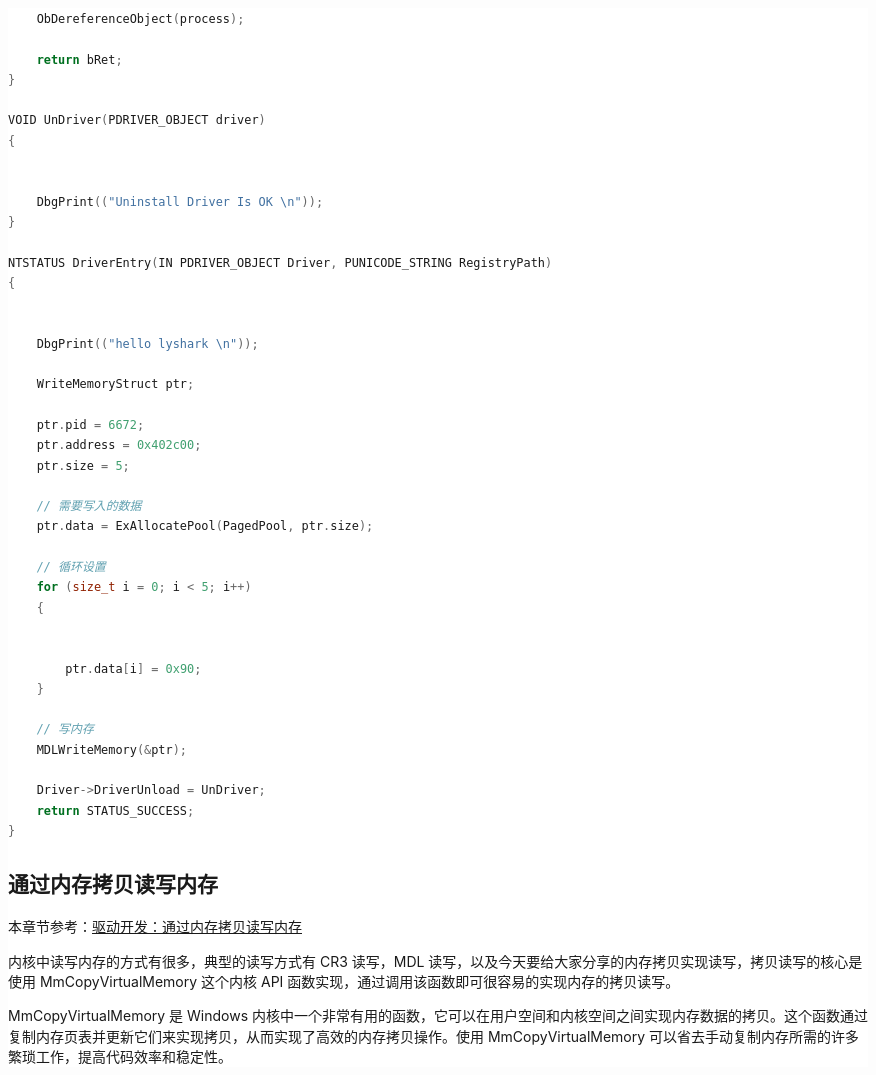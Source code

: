 ```c
    ObDereferenceObject(process);

    return bRet;
}

VOID UnDriver(PDRIVER_OBJECT driver)
{


    DbgPrint(("Uninstall Driver Is OK \n"));
}

NTSTATUS DriverEntry(IN PDRIVER_OBJECT Driver, PUNICODE_STRING RegistryPath)
{


    DbgPrint(("hello lyshark \n"));

    WriteMemoryStruct ptr;

    ptr.pid = 6672;
    ptr.address = 0x402c00;
    ptr.size = 5;

    // 需要写入的数据
    ptr.data = ExAllocatePool(PagedPool, ptr.size);

    // 循环设置
    for (size_t i = 0; i < 5; i++)
    {


        ptr.data[i] = 0x90;
    }

    // 写内存
    MDLWriteMemory(&ptr);

    Driver->DriverUnload = UnDriver;
    return STATUS_SUCCESS;
}
```

## 通过内存拷贝读写内存

本章节参考：[驱动开发：通过内存拷贝读写内存](https://www.lyshark.com/post/66f50c5a.html)

内核中读写内存的方式有很多，典型的读写方式有 CR3 读写，MDL 读写，以及今天要给大家分享的内存拷贝实现读写，拷贝读写的核心是使用 MmCopyVirtualMemory 这个内核 API 函数实现，通过调用该函数即可很容易的实现内存的拷贝读写。

MmCopyVirtualMemory 是 Windows 内核中一个非常有用的函数，它可以在用户空间和内核空间之间实现内存数据的拷贝。这个函数通过复制内存页表并更新它们来实现拷贝，从而实现了高效的内存拷贝操作。使用 MmCopyVirtualMemory 可以省去手动复制内存所需的许多繁琐工作，提高代码效率和稳定性。
